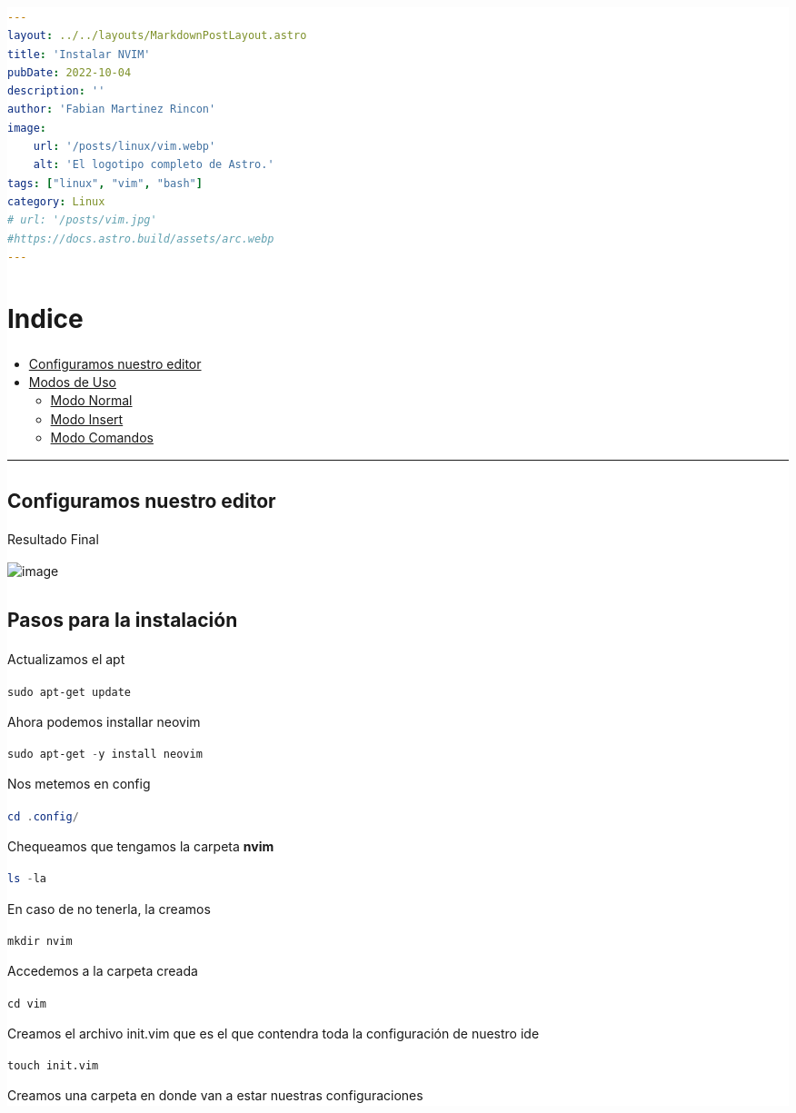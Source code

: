 ```yaml
---
layout: ../../layouts/MarkdownPostLayout.astro
title: 'Instalar NVIM'
pubDate: 2022-10-04
description: ''
author: 'Fabian Martinez Rincon'
image:
    url: '/posts/linux/vim.webp'
    alt: 'El logotipo completo de Astro.'
tags: ["linux", "vim", "bash"]
category: Linux
# url: '/posts/vim.jpg'
#https://docs.astro.build/assets/arc.webp
---
```


# Indice

- [Configuramos nuestro editor](#configuramos-nuestro-editor)
- [Modos de Uso]()
    - [Modo Normal](#modo-normal)
    - [Modo Insert](#modo-insert-i-a-o-insert)
    - [Modo Comandos](#modo-comandos-esc)


---

## Configuramos nuestro editor

Resultado Final

![image](https://user-images.githubusercontent.com/55964635/194474898-97cf049c-94c3-4e05-821f-11612f3da941.png)

## Pasos para la instalación

Actualizamos el apt
```powershell
sudo apt-get update
```
Ahora podemos installar neovim
```powershell
sudo apt-get -y install neovim
```
Nos metemos en config
```powershell
cd .config/
```
Chequeamos que tengamos la carpeta **nvim**
```powershell
ls -la
```
En caso de no tenerla, la creamos
```powershell
mkdir nvim
```
Accedemos a la carpeta creada
```shell
cd vim
```
Creamos el archivo init.vim que es el que contendra toda la configuración de nuestro ide
```shell
touch init.vim
```
Creamos una carpeta en donde van a estar nuestras configuraciones
```shell
```